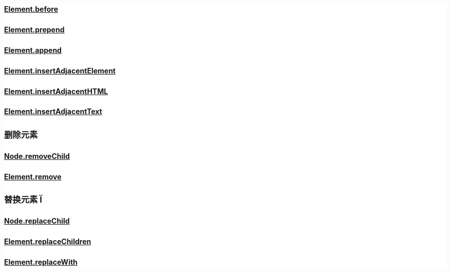 #### [Element.before](https://developer.mozilla.org/zh-CN/docs/Web/API/Element/before)

#### [Element.prepend](https://developer.mozilla.org/zh-CN/docs/Web/API/Element/prepend)

#### [Element.append](https://developer.mozilla.org/zh-CN/docs/Web/API/Element/append)

#### [Element.insertAdjacentElement](https://developer.mozilla.org/zh-CN/docs/Web/API/Element/insertAdjacentElement)

#### [Element.insertAdjacentHTML](https://developer.mozilla.org/zh-CN/docs/Web/API/Element/insertAdjacentHTML)

#### [Element.insertAdjacentText](https://developer.mozilla.org/zh-CN/docs/Web/API/Element/insertAdjacentText)

### 删除元素

#### [Node.removeChild](https://developer.mozilla.org/zh-CN/docs/Web/API/Node/removeChild)

#### [Element.remove](https://developer.mozilla.org/zh-CN/docs/Web/API/Element/remove)

### 替换元素 Ï

#### [Node.replaceChild](https://developer.mozilla.org/zh-CN/docs/Web/API/Node/replaceChild)

#### [Element.replaceChildren](https://developer.mozilla.org/zh-CN/docs/Web/API/Element/replaceChildren)

#### [Element.replaceWith](https://developer.mozilla.org/zh-CN/docs/Web/API/Element/replaceWith)
